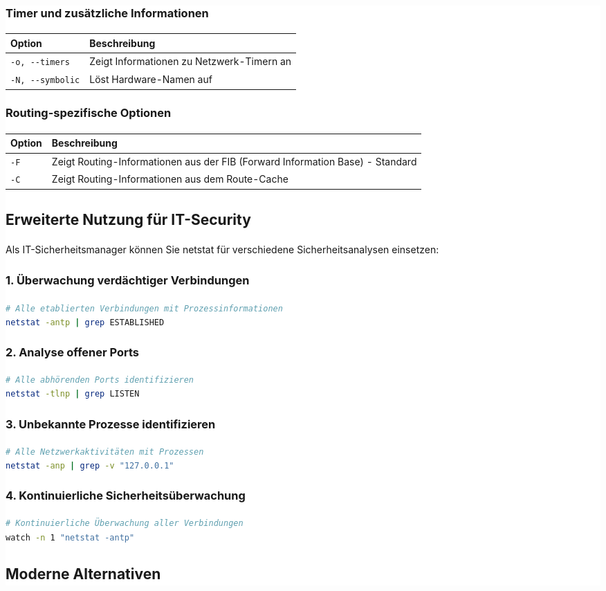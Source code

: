 ### Timer und zusätzliche Informationen

| Option | Beschreibung |
| :-- | :-- |
| `-o, --timers` | Zeigt Informationen zu Netzwerk-Timern an |
| `-N, --symbolic` | Löst Hardware-Namen auf |

### Routing-spezifische Optionen

| Option | Beschreibung |
| :-- | :-- |
| `-F` | Zeigt Routing-Informationen aus der FIB (Forward Information Base) - Standard |
| `-C` | Zeigt Routing-Informationen aus dem Route-Cache |

## Erweiterte Nutzung für IT-Security

Als IT-Sicherheitsmanager können Sie netstat für verschiedene Sicherheitsanalysen einsetzen:

### 1. Überwachung verdächtiger Verbindungen

```bash
# Alle etablierten Verbindungen mit Prozessinformationen
netstat -antp | grep ESTABLISHED
```


### 2. Analyse offener Ports

```bash
# Alle abhörenden Ports identifizieren
netstat -tlnp | grep LISTEN
```


### 3. Unbekannte Prozesse identifizieren

```bash
# Alle Netzwerkaktivitäten mit Prozessen
netstat -anp | grep -v "127.0.0.1"
```


### 4. Kontinuierliche Sicherheitsüberwachung

```bash
# Kontinuierliche Überwachung aller Verbindungen
watch -n 1 "netstat -antp"
```


## Moderne Alternativen
